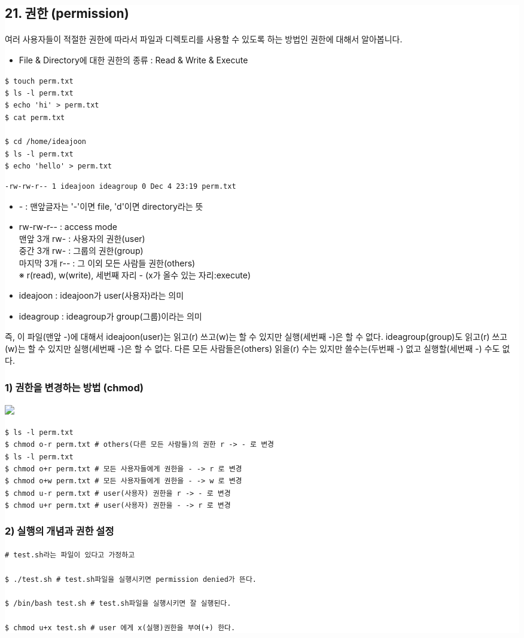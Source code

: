 ## 21. 권한 (permission)

여러 사용자들이 적절한 권한에 따라서 파일과 디렉토리를 사용할 수 있도록 하는 방법인 권한에 대해서 알아봅니다. 

- File & Directory에 대한 권한의 종류 : Read & Write & Execute

```
$ touch perm.txt
$ ls -l perm.txt
$ echo 'hi' > perm.txt
$ cat perm.txt

$ cd /home/ideajoon
$ ls -l perm.txt
$ echo 'hello' > perm.txt 
```

```
-rw-rw-r-- 1 ideajoon ideagroup 0 Dec 4 23:19 perm.txt
```

- \- : 맨앞글자는 '-'이면 file, 'd'이면 directory라는 뜻

- rw-rw-r-- : access mode<br/>
맨앞 3개 rw- : 사용자의 권한(user)<br/>
중간 3개 rw- : 그룹의 권한(group)<br/>
마지막 3개 r-- : 그 이외 모든 사람들 권한(others)<br/>
※ r(read), w(write), 세번째 자리 - (x가 올수 있는 자리:execute)

- ideajoon : ideajoon가 user(사용자)라는 의미
- ideagroup : ideagroup가 group(그룹)이라는 의미

즉, 이 파일(맨앞 -)에 대해서 ideajoon(user)는 읽고(r) 쓰고(w)는 할 수 있지만 실행(세번째 -)은 할 수 없다. ideagroup(group)도 읽고(r) 쓰고(w)는 할 수 있지만 실행(세번째 -)은 할 수 없다. 다른 모든 사람들은(others) 읽을(r) 수는 있지만 쓸수는(두번째 -) 없고 실행할(세번째 -) 수도 없다.

### 1) 권한을 변경하는 방법 (chmod)

![](https://lh3.googleusercontent.com/-D2dKfJkLd9Gyep_skR9wNMS82v1o3tqKk6kKR1Ct4_Ow5dQRsitpdWFg_SbGXBYh_SU4N8dKO7Edil_YQ32nB2F6GqK_mC7fhSz1C5NGyTZRlXfvC0EpJwIMBAxXKnc3TwUDiWh7t2bmzc-gHH0LZMhXgFfN4-0w6u5Qt1euA1h_Ew0qVvDH7m9--sIxsduAZlhIzyB7BdBqr7UT1nLklrHiy7n_-Co_XHds7cW7BJwb36AlW5VVBe7i23N84LKHsBaGdRl8F4abMJDFUAay1mL0g19zkVfVkFcVJ3scADONxiLv0Kk-DoxOUC7IQE9Ko4ObpEem26NUTU5hVXTN3nEHTWxltBFLEBDu3EJrTEhQFyGwu4qOkMLp78d75rf0E1-GNXTGIF2pVKIdSzOKOk5DjdDoEb1X33Eay0iHG9IW1O7qoz2KI3t0ZtdeuRXlWCxzAFWyuKDKUgI0k7of_wrZz7H1IjAnSo4V3XcttldYt7rKpC0akCkH8ABk9qT4HrYP4oBP8gAuod1wNMRKsRfYM65WW8dwxxroYogZRHAjSGO5SnwB5R_btRVp_UVD3tvZ4TkvuJ3zPMPCV0743uaeVLHage2V9h6aXmsa5KPBWYOnRKbAySj-1nZEcN0BoasjwUM1ts5ohrIHz37jqZTpOt3bv8=w764-h340-no)

```
$ ls -l perm.txt
$ chmod o-r perm.txt # others(다른 모든 사람들)의 권한 r -> - 로 변경
$ ls -l perm.txt
$ chmod o+r perm.txt # 모든 사용자들에게 권한을 - -> r 로 변경
$ chmod o+w perm.txt # 모든 사용자들에게 권한을 - -> w 로 변경
$ chmod u-r perm.txt # user(사용자) 권한을 r -> - 로 변경
$ chmod u+r perm.txt # user(사용자) 권한을 - -> r 로 변경
```

### 2) 실행의 개념과 권한 설정

```
# test.sh라는 파일이 있다고 가정하고

$ ./test.sh # test.sh파일을 실행시키면 permission denied가 뜬다.

$ /bin/bash test.sh # test.sh파일을 실행시키면 잘 실행된다.

$ chmod u+x test.sh # user 에게 x(실행)권한을 부여(+) 한다.
```

